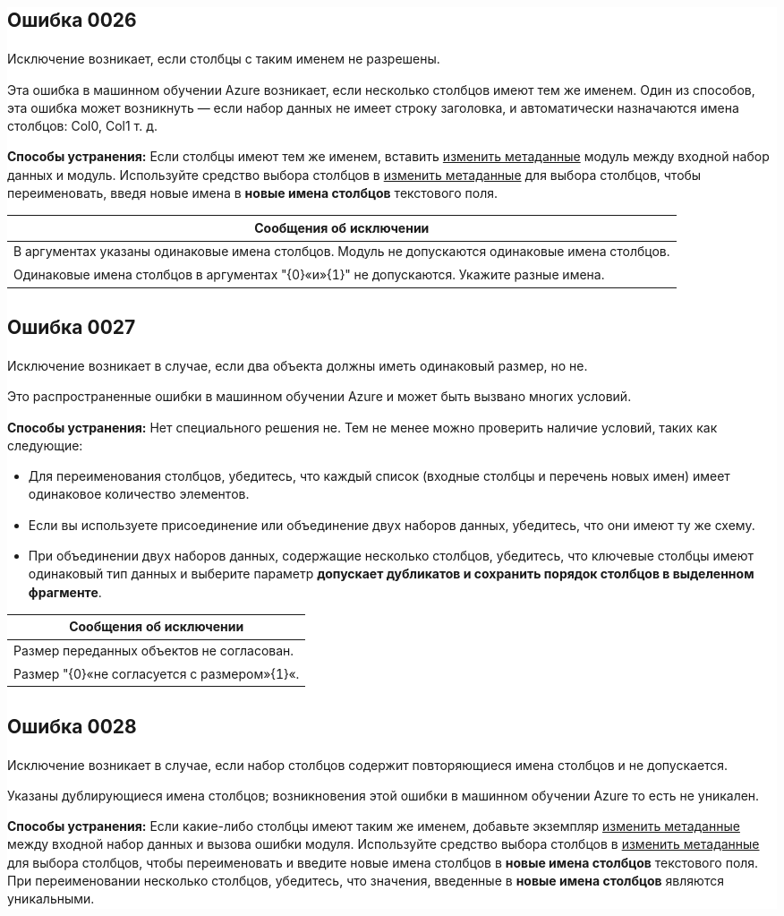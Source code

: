 
## <a name="error-0026"></a>Ошибка 0026  
 Исключение возникает, если столбцы с таким именем не разрешены.  
  
 Эта ошибка в машинном обучении Azure возникает, если несколько столбцов имеют тем же именем. Один из способов, эта ошибка может возникнуть — если набор данных не имеет строку заголовка, и автоматически назначаются имена столбцов: Col0, Col1 т. д.  
  
**Способы устранения:** Если столбцы имеют тем же именем, вставить [изменить метаданные](edit-metadata.md) модуль между входной набор данных и модуль. Используйте средство выбора столбцов в [изменить метаданные](edit-metadata.md) для выбора столбцов, чтобы переименовать, введя новые имена в **новые имена столбцов** текстового поля.  
  
|Сообщения об исключении|  
|------------------------|  
|В аргументах указаны одинаковые имена столбцов. Модуль не допускаются одинаковые имена столбцов.|  
|Одинаковые имена столбцов в аргументах "{0}«и»{1}" не допускаются. Укажите разные имена.|  
  

## <a name="error-0027"></a>Ошибка 0027  
 Исключение возникает в случае, если два объекта должны иметь одинаковый размер, но не.  
  
 Это распространенные ошибки в машинном обучении Azure и может быть вызвано многих условий.  
  
**Способы устранения:** Нет специального решения не. Тем не менее можно проверить наличие условий, таких как следующие:  
  
-   Для переименования столбцов, убедитесь, что каждый список (входные столбцы и перечень новых имен) имеет одинаковое количество элементов.  
  
-   Если вы используете присоединение или объединение двух наборов данных, убедитесь, что они имеют ту же схему.  
  
-   При объединении двух наборов данных, содержащие несколько столбцов, убедитесь, что ключевые столбцы имеют одинаковый тип данных и выберите параметр **допускает дубликатов и сохранить порядок столбцов в выделенном фрагменте**.  
  
|Сообщения об исключении|  
|------------------------|  
|Размер переданных объектов не согласован.|  
|Размер "{0}«не согласуется с размером»{1}«.|  
  

## <a name="error-0028"></a>Ошибка 0028  
 Исключение возникает в случае, если набор столбцов содержит повторяющиеся имена столбцов и не допускается.  
  
 Указаны дублирующиеся имена столбцов; возникновения этой ошибки в машинном обучении Azure то есть не уникален.  
  
**Способы устранения:** Если какие-либо столбцы имеют таким же именем, добавьте экземпляр [изменить метаданные](edit-metadata.md) между входной набор данных и вызова ошибки модуля. Используйте средство выбора столбцов в [изменить метаданные](edit-metadata.md) для выбора столбцов, чтобы переименовать и введите новые имена столбцов в **новые имена столбцов** текстового поля. При переименовании несколько столбцов, убедитесь, что значения, введенные в **новые имена столбцов** являются уникальными.  
  